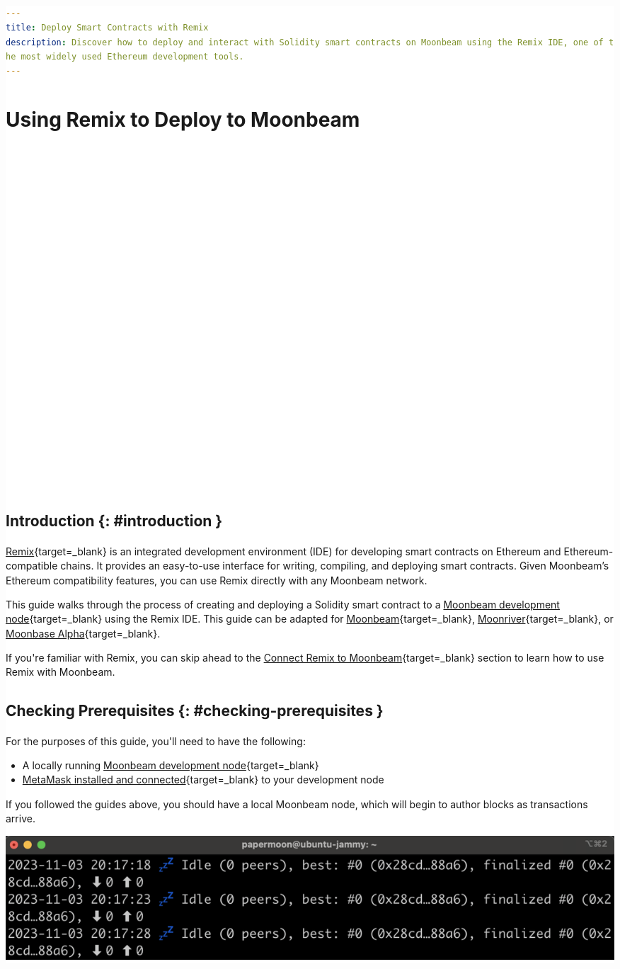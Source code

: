 ```yaml
---
title: Deploy Smart Contracts with Remix
description: Discover how to deploy and interact with Solidity smart contracts on Moonbeam using the Remix IDE, one of the most widely used Ethereum development tools.
---
```


# Using Remix to Deploy to Moonbeam

<style>.embed-container { position: relative; padding-bottom: 56.25%; height: 0; overflow: hidden; max-width: 100%; } .embed-container iframe, .embed-container object, .embed-container embed { position: absolute; top: 0; left: 0; width: 100%; height: 100%; }</style><div class='embed-container'><iframe src='https://www.youtube.com/embed/TkbYDRzVe7g?si=eX2hFClaMaf0AQLc' frameborder='0' allowfullscreen></iframe></div>
<style>.caption { font-family: Open Sans, sans-serif; font-size: 0.9em; color: rgba(170, 170, 170, 1); font-style: italic; letter-spacing: 0px; position: relative;}</style>

## Introduction {: #introduction }

[Remix](https://remix.ethereum.org/){target=_blank} is an integrated development environment (IDE) for developing smart contracts on Ethereum and Ethereum-compatible chains. It provides an easy-to-use interface for writing, compiling, and deploying smart contracts. Given Moonbeam’s Ethereum compatibility features, you can use Remix directly with any Moonbeam network.

This guide walks through the process of creating and deploying a Solidity smart contract to a [Moonbeam development node](/builders/get-started/networks/moonbeam-dev/){target=_blank} using the Remix IDE. This guide can be adapted for [Moonbeam](/builders/get-started/networks/moonbeam/){target=_blank}, [Moonriver](/builders/get-started/networks/moonriver/){target=_blank}, or [Moonbase Alpha](/builders/get-started/networks/moonbase/){target=_blank}.

If you're familiar with Remix, you can skip ahead to the [Connect Remix to Moonbeam](#connect){target=_blank} section to learn how to use Remix with Moonbeam.

## Checking Prerequisites {: #checking-prerequisites }

For the purposes of this guide, you'll need to have the following:

- A locally running [Moonbeam development node](/builders/get-started/networks/moonbeam-dev/){target=_blank}
- [MetaMask installed and connected](/tokens/connect/metamask/){target=_blank} to your development node

If you followed the guides above, you should have a local Moonbeam node, which will begin to author blocks as transactions arrive.

![The terminal logs of for a local Moonbeam development node that is producing blocks.](/images/builders/build/eth-api/dev-env/remix/new/remix-1.png)
